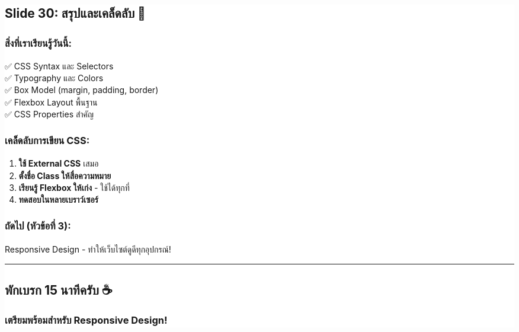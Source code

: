 
## Slide 30: สรุปและเคล็ดลับ 🎯

### สิ่งที่เราเรียนรู้วันนี้:
✅ CSS Syntax และ Selectors  
✅ Typography และ Colors  
✅ Box Model (margin, padding, border)  
✅ Flexbox Layout พื้นฐาน  
✅ CSS Properties สำคัญ  

### เคล็ดลับการเขียน CSS:
1. **ใช้ External CSS** เสมอ
2. **ตั้งชื่อ Class ให้สื่อความหมาย**
3. **เรียนรู้ Flexbox ให้เก่ง** - ใช้ได้ทุกที่
4. **ทดสอบในหลายเบราว์เซอร์**

### ถัดไป (หัวข้อที่ 3):
Responsive Design - ทำให้เว็บไซต์ดูดีทุกอุปกรณ์!

---

## พักเบรก 15 นาทีครับ ☕
### เตรียมพร้อมสำหรับ Responsive Design!